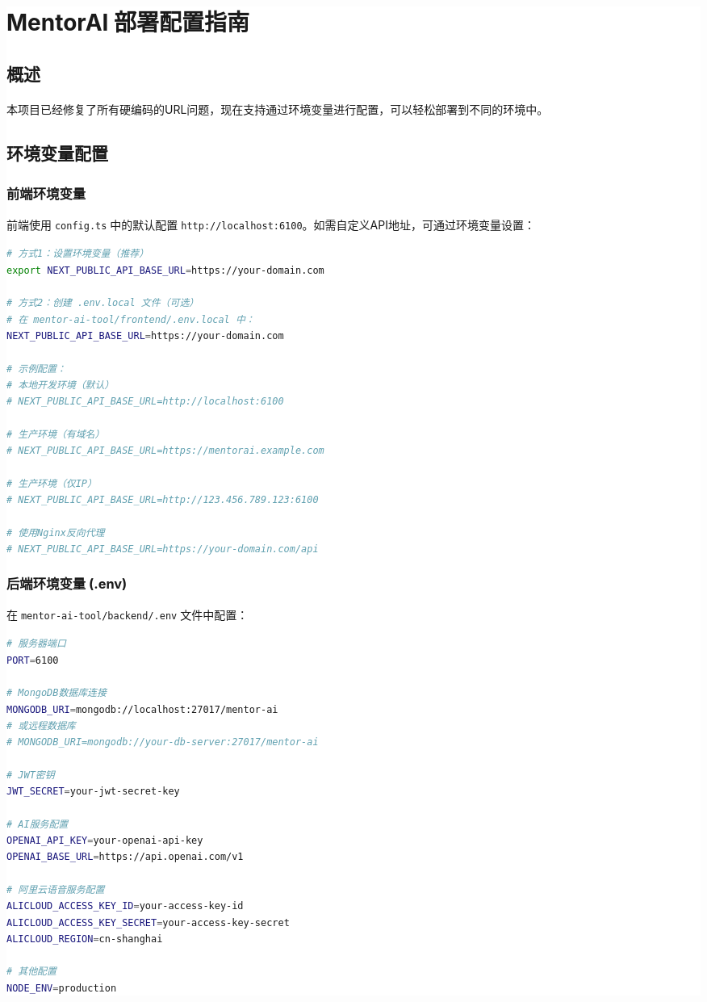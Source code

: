 # MentorAI 部署配置指南

## 概述

本项目已经修复了所有硬编码的URL问题，现在支持通过环境变量进行配置，可以轻松部署到不同的环境中。

## 环境变量配置

### 前端环境变量

前端使用 `config.ts` 中的默认配置 `http://localhost:6100`。如需自定义API地址，可通过环境变量设置：

```bash
# 方式1：设置环境变量（推荐）
export NEXT_PUBLIC_API_BASE_URL=https://your-domain.com

# 方式2：创建 .env.local 文件（可选）
# 在 mentor-ai-tool/frontend/.env.local 中：
NEXT_PUBLIC_API_BASE_URL=https://your-domain.com

# 示例配置：
# 本地开发环境（默认）
# NEXT_PUBLIC_API_BASE_URL=http://localhost:6100

# 生产环境（有域名）
# NEXT_PUBLIC_API_BASE_URL=https://mentorai.example.com

# 生产环境（仅IP）
# NEXT_PUBLIC_API_BASE_URL=http://123.456.789.123:6100

# 使用Nginx反向代理
# NEXT_PUBLIC_API_BASE_URL=https://your-domain.com/api
```

### 后端环境变量 (.env)

在 `mentor-ai-tool/backend/.env` 文件中配置：

```bash
# 服务器端口
PORT=6100

# MongoDB数据库连接
MONGODB_URI=mongodb://localhost:27017/mentor-ai
# 或远程数据库
# MONGODB_URI=mongodb://your-db-server:27017/mentor-ai

# JWT密钥
JWT_SECRET=your-jwt-secret-key

# AI服务配置
OPENAI_API_KEY=your-openai-api-key
OPENAI_BASE_URL=https://api.openai.com/v1

# 阿里云语音服务配置
ALICLOUD_ACCESS_KEY_ID=your-access-key-id
ALICLOUD_ACCESS_KEY_SECRET=your-access-key-secret
ALICLOUD_REGION=cn-shanghai

# 其他配置
NODE_ENV=production
```
